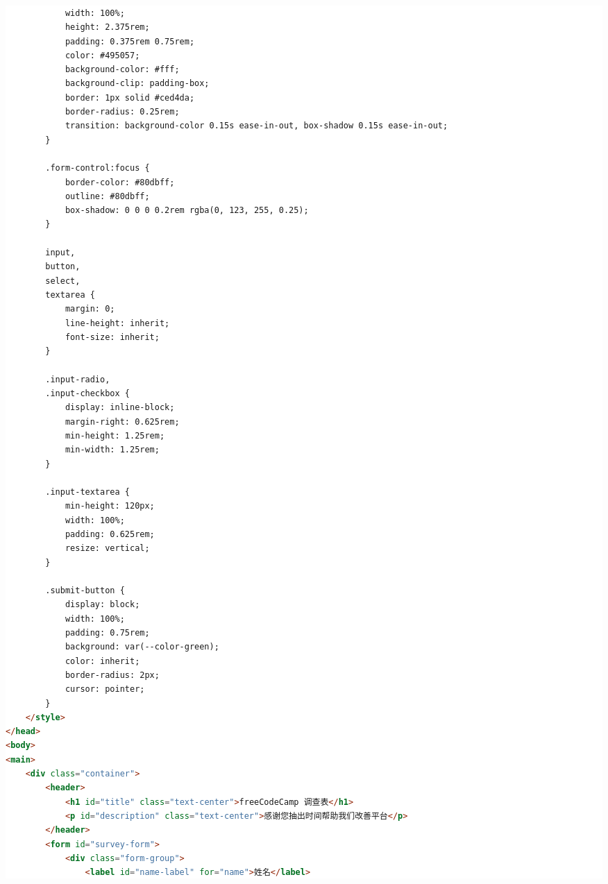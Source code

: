 ```html
            width: 100%;
            height: 2.375rem;
            padding: 0.375rem 0.75rem;
            color: #495057;
            background-color: #fff;
            background-clip: padding-box;
            border: 1px solid #ced4da;
            border-radius: 0.25rem;
            transition: background-color 0.15s ease-in-out, box-shadow 0.15s ease-in-out;
        }

        .form-control:focus {
            border-color: #80dbff;
            outline: #80dbff;
            box-shadow: 0 0 0 0.2rem rgba(0, 123, 255, 0.25);
        }

        input,
        button,
        select,
        textarea {
            margin: 0;
            line-height: inherit;
            font-size: inherit;
        }

        .input-radio,
        .input-checkbox {
            display: inline-block;
            margin-right: 0.625rem;
            min-height: 1.25rem;
            min-width: 1.25rem;
        }

        .input-textarea {
            min-height: 120px;
            width: 100%;
            padding: 0.625rem;
            resize: vertical;
        }

        .submit-button {
            display: block;
            width: 100%;
            padding: 0.75rem;
            background: var(--color-green);
            color: inherit;
            border-radius: 2px;
            cursor: pointer;
        }
    </style>
</head>
<body>
<main>
    <div class="container">
        <header>
            <h1 id="title" class="text-center">freeCodeCamp 调查表</h1>
            <p id="description" class="text-center">感谢您抽出时间帮助我们改善平台</p>
        </header>
        <form id="survey-form">
            <div class="form-group">
                <label id="name-label" for="name">姓名</label>
```